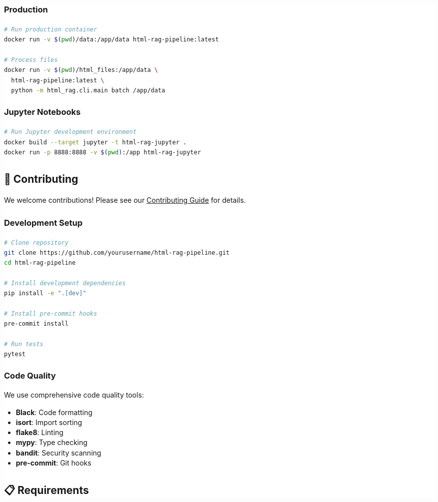 ### Production

```bash
# Run production container
docker run -v $(pwd)/data:/app/data html-rag-pipeline:latest

# Process files
docker run -v $(pwd)/html_files:/app/data \
  html-rag-pipeline:latest \
  python -m html_rag.cli.main batch /app/data
```

### Jupyter Notebooks

```bash
# Run Jupyter development environment
docker build --target jupyter -t html-rag-jupyter .
docker run -p 8888:8888 -v $(pwd):/app html-rag-jupyter
```

## 🤝 Contributing

We welcome contributions! Please see our [Contributing Guide](CONTRIBUTING.md) for details.

### Development Setup

```bash
# Clone repository
git clone https://github.com/yourusername/html-rag-pipeline.git
cd html-rag-pipeline

# Install development dependencies
pip install -e ".[dev]"

# Install pre-commit hooks
pre-commit install

# Run tests
pytest
```

### Code Quality

We use comprehensive code quality tools:

- **Black**: Code formatting
- **isort**: Import sorting  
- **flake8**: Linting
- **mypy**: Type checking
- **bandit**: Security scanning
- **pre-commit**: Git hooks

## 📋 Requirements
